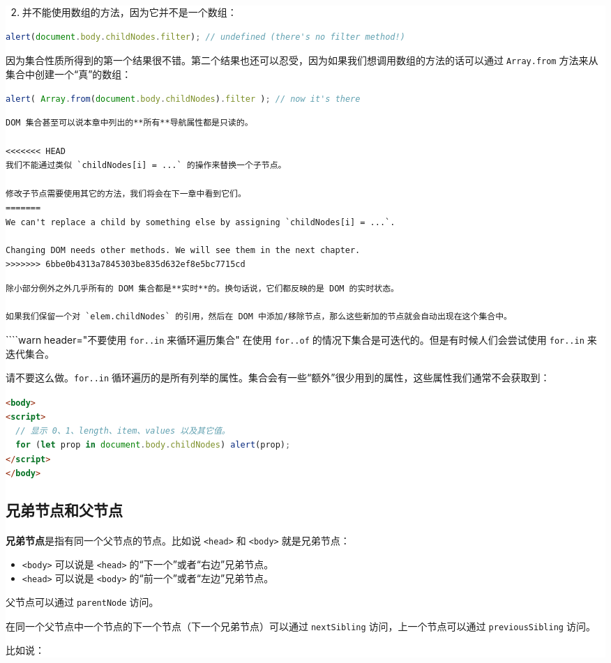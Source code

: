 2. 并不能使用数组的方法，因为它并不是一个数组：
  ```js run
  alert(document.body.childNodes.filter); // undefined (there's no filter method!)
  ```

因为集合性质所得到的第一个结果很不错。第二个结果也还可以忍受，因为如果我们想调用数组的方法的话可以通过 `Array.from` 方法来从集合中创建一个“真”的数组：

  ```js run
  alert( Array.from(document.body.childNodes).filter ); // now it's there
  ```

```warn header="DOM 集合是只读的"
DOM 集合甚至可以说本章中列出的**所有**导航属性都是只读的。

<<<<<<< HEAD
我们不能通过类似 `childNodes[i] = ...` 的操作来替换一个子节点。

修改子节点需要使用其它的方法，我们将会在下一章中看到它们。
=======
We can't replace a child by something else by assigning `childNodes[i] = ...`.

Changing DOM needs other methods. We will see them in the next chapter.
>>>>>>> 6bbe0b4313a7845303be835d632ef8e5bc7715cd
```

```warn header="DOM 集合是实时的"
除小部分例外之外几乎所有的 DOM 集合都是**实时**的。换句话说，它们都反映的是 DOM 的实时状态。

如果我们保留一个对 `elem.childNodes` 的引用，然后在 DOM 中添加/移除节点，那么这些新加的节点就会自动出现在这个集合中。
```

````warn header="不要使用 `for..in` 来循环遍历集合"
在使用 `for..of` 的情况下集合是可迭代的。但是有时候人们会尝试使用 `for..in` 来迭代集合。

请不要这么做。`for..in` 循环遍历的是所有列举的属性。集合会有一些“额外”很少用到的属性，这些属性我们通常不会获取到：

```html run
<body>
<script>
  // 显示 0、1、length、item、values 以及其它值。
  for (let prop in document.body.childNodes) alert(prop);
</script>
</body>
````

## 兄弟节点和父节点

**兄弟节点**是指有同一个父节点的节点。比如说 `<head>` 和 `<body>` 就是兄弟节点：

- `<body>` 可以说是 `<head>` 的“下一个”或者“右边”兄弟节点。
- `<head>` 可以说是 `<body>` 的“前一个”或者“左边”兄弟节点。

父节点可以通过 `parentNode` 访问。

在同一个父节点中一个节点的下一个节点（下一个兄弟节点）可以通过 `nextSibling` 访问，上一个节点可以通过 `previousSibling` 访问。

比如说：
